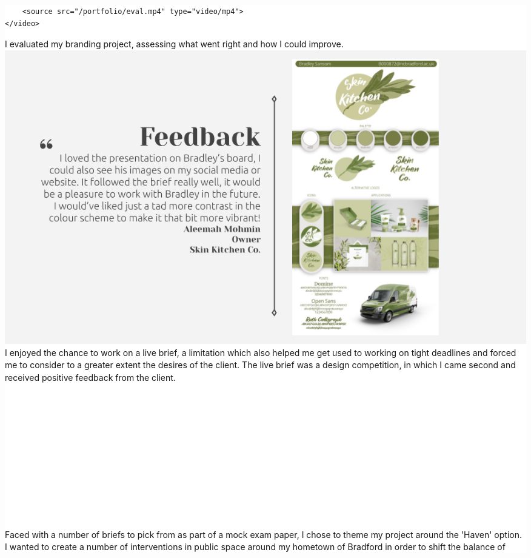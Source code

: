         <source src="/portfolio/eval.mp4" type="video/mp4">
    </video>
</div>
<div class="blurb">
    I evaluated my branding project, assessing what went right and how I could improve.
</div>
<div class="gallery">
    <img src="/portfolio/feedback.png" alt="feedback">
</div>
<div class="blurb">
    I enjoyed the chance to work on a live brief, a limitation which also helped me get used to working on tight deadlines and forced me to consider to a greater extent the desires of the client. The live brief was a design competition, in which I came second
    and received positive feedback from the client.
</div>
<div class="seperator" id="wayfinding">
    <img src="/portfolio/wayfinding.png" alt="Wayfinding design">
</div>
<div class="gallery">
    <video controls>
        <source src="/portfolio/idea.mp4" type="video/mp4">
    </video>
</div>
<div class="blurb">
    Faced with a number of briefs to pick from as part of a mock exam paper, I chose to theme my project around the 'Haven' option. I wanted to create a number of interventions in public space around my hometown of Bradford in order to shift the balance of